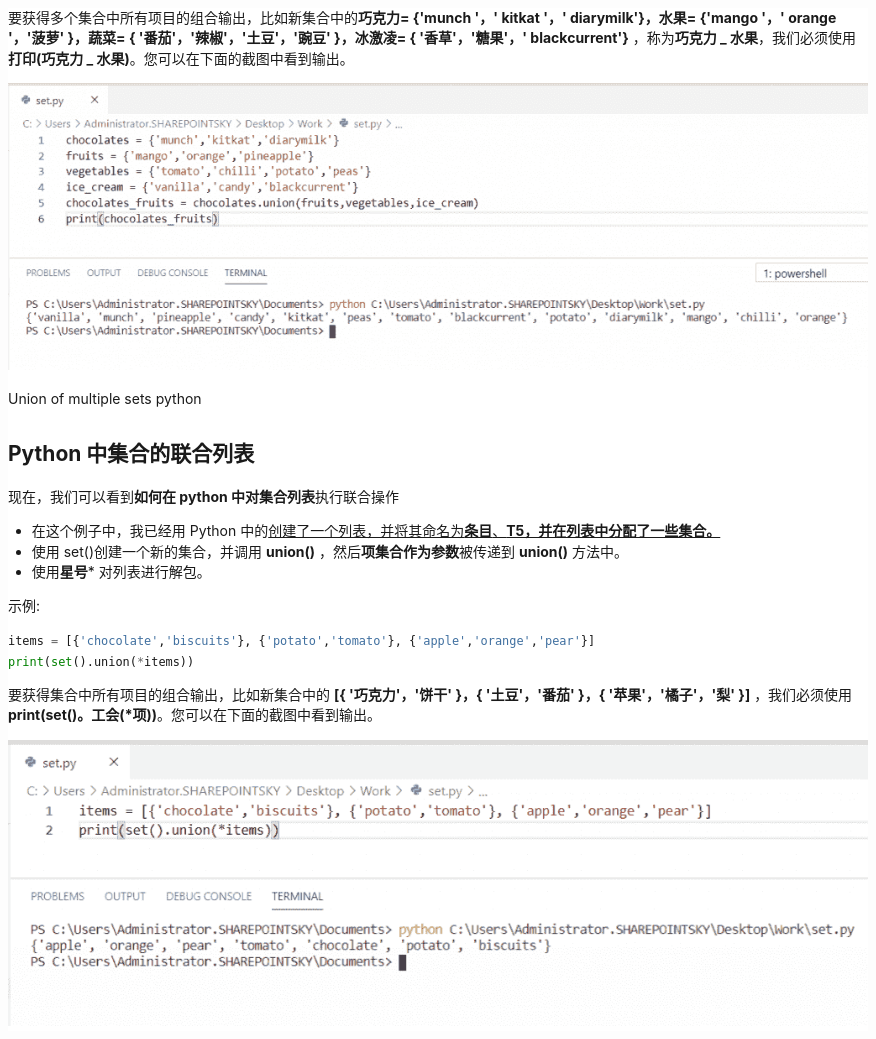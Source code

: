 要获得多个集合中所有项目的组合输出，比如新集合中的**巧克力= {'munch '，' kitkat '，' diarymilk'}，水果= {'mango '，' orange '，'菠萝' }，蔬菜= { '番茄'，'辣椒'，'土豆'，'豌豆' }，冰激凌= { '香草'，'糖果'，' blackcurrent'}** ，称为**巧克力 _ 水果**，我们必须使用**打印(巧克力 _ 水果)**。您可以在下面的截图中看到输出。

![Union of multiple sets python](img/a134a750944a5e7918ec2eb1522423fa.png "union of multiple set")

Union of multiple sets python

## Python 中集合的联合列表

现在，我们可以看到**如何在 python 中对集合列表**执行联合操作

*   在这个例子中，我已经用 Python 中的[创建了一个列表，并将其命名为**条目**、**T5，并在列表中分配了一些集合。**](https://pythonguides.com/create-list-in-python/)
*   使用 set()创建一个新的集合，并调用 **union()** ，然后**项集合作为参数**被传递到 **union()** 方法中。
*   使用**星号*** 对列表进行解包。

示例:

```py
items = [{'chocolate','biscuits'}, {'potato','tomato'}, {'apple','orange','pear'}]
print(set().union(*items))
```

要获得集合中所有项目的组合输出，比如新集合中的 **[{ '巧克力'，'饼干' }，{ '土豆'，'番茄' }，{ '苹果'，'橘子'，'梨' }]** ，我们必须使用 **print(set()。工会(*项))**。您可以在下面的截图中看到输出。

![Union list of sets python](img/f69f957b3e864e24f198e76b226cf7f4.png "union of set list")
